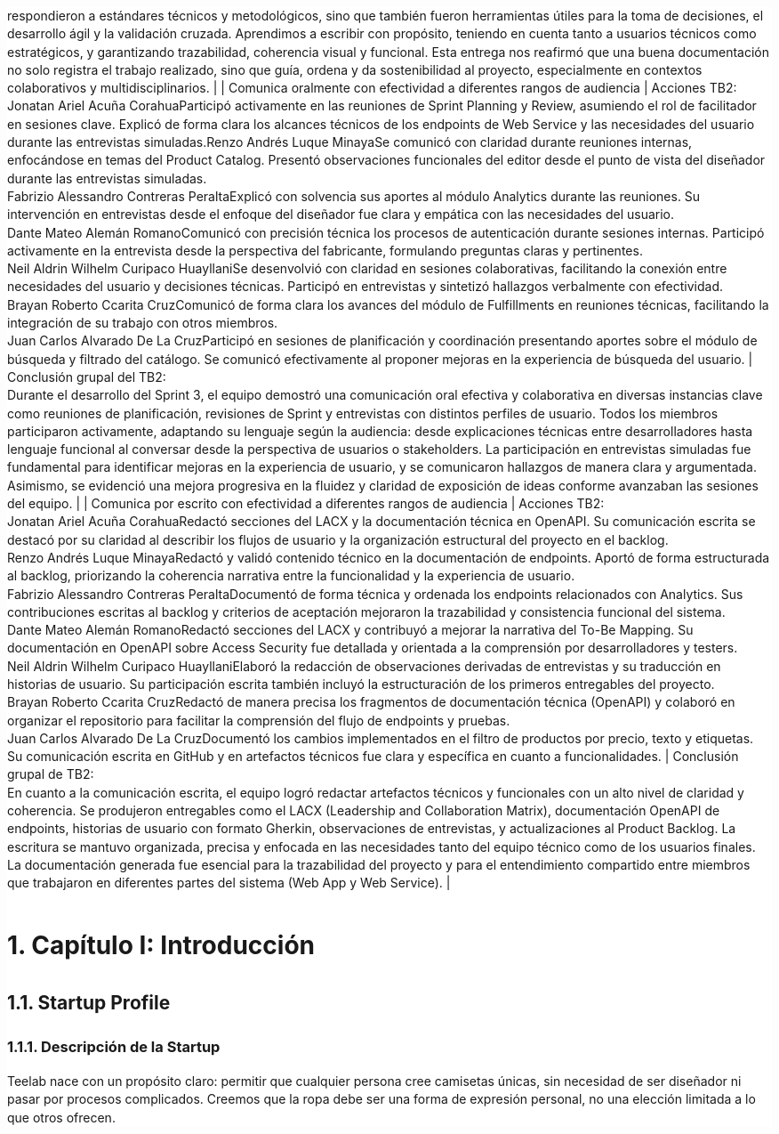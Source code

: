 respondieron a estándares técnicos y metodológicos, sino que también fueron herramientas útiles para la toma de decisiones, el desarrollo ágil y la validación cruzada. Aprendimos a escribir con propósito, teniendo en cuenta tanto a usuarios técnicos como estratégicos, y garantizando trazabilidad, coherencia visual y funcional. Esta entrega nos reafirmó que una buena documentación no solo registra el trabajo realizado, sino que guía, ordena y da sostenibilidad al proyecto, especialmente en contextos colaborativos y multidisciplinarios. |
| Comunica oralmente con efectividad a diferentes rangos de audiencia | Acciones TB2:<br />Jonatan Ariel Acuña CorahuaParticipó activamente en las reuniones de Sprint Planning y Review, asumiendo el rol de facilitador en sesiones clave. Explicó de forma clara los alcances técnicos de los endpoints de Web Service y las necesidades del usuario durante las entrevistas simuladas.Renzo Andrés Luque MinayaSe comunicó con claridad durante reuniones internas, enfocándose en temas del Product Catalog. Presentó observaciones funcionales del editor desde el punto de vista del diseñador durante las entrevistas simuladas.<br />Fabrizio Alessandro Contreras PeraltaExplicó con solvencia sus aportes al módulo Analytics durante las reuniones. Su intervención en entrevistas desde el enfoque del diseñador fue clara y empática con las necesidades del usuario.<br />Dante Mateo Alemán RomanoComunicó con precisión técnica los procesos de autenticación durante sesiones internas. Participó activamente en la entrevista desde la perspectiva del fabricante, formulando preguntas claras y pertinentes.<br />Neil Aldrin Wilhelm Curipaco HuayllaniSe desenvolvió con claridad en sesiones colaborativas, facilitando la conexión entre necesidades del usuario y decisiones técnicas. Participó en entrevistas y sintetizó hallazgos verbalmente con efectividad.<br />Brayan Roberto Ccarita CruzComunicó de forma clara los avances del módulo de Fulfillments en reuniones técnicas, facilitando la integración de su trabajo con otros miembros.<br />Juan Carlos Alvarado De La CruzParticipó en sesiones de planificación y coordinación presentando aportes sobre el módulo de búsqueda y filtrado del catálogo. Se comunicó efectivamente al proponer mejoras en la experiencia de búsqueda del usuario. | Conclusión grupal del TB2:<br />Durante el desarrollo del Sprint 3, el equipo demostró una comunicación oral efectiva y colaborativa en diversas instancias clave como reuniones de planificación, revisiones de Sprint y entrevistas con distintos perfiles de usuario. Todos los miembros participaron activamente, adaptando su lenguaje según la audiencia: desde explicaciones técnicas entre desarrolladores hasta lenguaje funcional al conversar desde la perspectiva de usuarios o stakeholders. La participación en entrevistas simuladas fue fundamental para identificar mejoras en la experiencia de usuario, y se comunicaron hallazgos de manera clara y argumentada. Asimismo, se evidenció una mejora progresiva en la fluidez y claridad de exposición de ideas conforme avanzaban las sesiones del equipo. |
| Comunica por escrito con efectividad a diferentes rangos de audiencia | Acciones TB2:<br />Jonatan Ariel Acuña CorahuaRedactó secciones del LACX y la documentación técnica en OpenAPI. Su comunicación escrita se destacó por su claridad al describir los flujos de usuario y la organización estructural del proyecto en el backlog.<br />Renzo Andrés Luque MinayaRedactó y validó contenido técnico en la documentación de endpoints. Aportó de forma estructurada al backlog, priorizando la coherencia narrativa entre la funcionalidad y la experiencia de usuario.<br />Fabrizio Alessandro Contreras PeraltaDocumentó de forma técnica y ordenada los endpoints relacionados con Analytics. Sus contribuciones escritas al backlog y criterios de aceptación mejoraron la trazabilidad y consistencia funcional del sistema.<br />Dante Mateo Alemán RomanoRedactó secciones del LACX y contribuyó a mejorar la narrativa del To-Be Mapping. Su documentación en OpenAPI sobre Access Security fue detallada y orientada a la comprensión por desarrolladores y testers.<br />Neil Aldrin Wilhelm Curipaco HuayllaniElaboró la redacción de observaciones derivadas de entrevistas y su traducción en historias de usuario. Su participación escrita también incluyó la estructuración de los primeros entregables del proyecto.<br />Brayan Roberto Ccarita CruzRedactó de manera precisa los fragmentos de documentación técnica (OpenAPI) y colaboró en organizar el repositorio para facilitar la comprensión del flujo de endpoints y pruebas.<br />Juan Carlos Alvarado De La CruzDocumentó los cambios implementados en el filtro de productos por precio, texto y etiquetas. Su comunicación escrita en GitHub y en artefactos técnicos fue clara y específica en cuanto a funcionalidades. | Conclusión grupal de TB2:<br />En cuanto a la comunicación escrita, el equipo logró redactar artefactos técnicos y funcionales con un alto nivel de claridad y coherencia. Se produjeron entregables como el LACX (Leadership and Collaboration Matrix), documentación OpenAPI de endpoints, historias de usuario con formato Gherkin, observaciones de entrevistas, y actualizaciones al Product Backlog. La escritura se mantuvo organizada, precisa y enfocada en las necesidades tanto del equipo técnico como de los usuarios finales. La documentación generada fue esencial para la trazabilidad del proyecto y para el entendimiento compartido entre miembros que trabajaron en diferentes partes del sistema (Web App y Web Service). |

 

# 1. Capítulo I: Introducción

## 1.1. Startup Profile

### 1.1.1. Descripción de la Startup

Teelab nace con un propósito claro: permitir que cualquier persona cree camisetas únicas, sin necesidad de ser diseñador ni pasar por procesos complicados. Creemos que la ropa debe ser una forma de expresión personal, no una elección limitada a lo que otros ofrecen.
